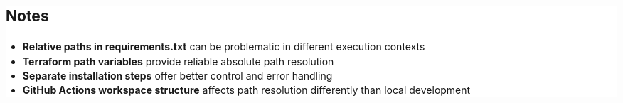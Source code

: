## Notes

- **Relative paths in requirements.txt** can be problematic in different execution contexts
- **Terraform path variables** provide reliable absolute path resolution
- **Separate installation steps** offer better control and error handling
- **GitHub Actions workspace structure** affects path resolution differently than local development
